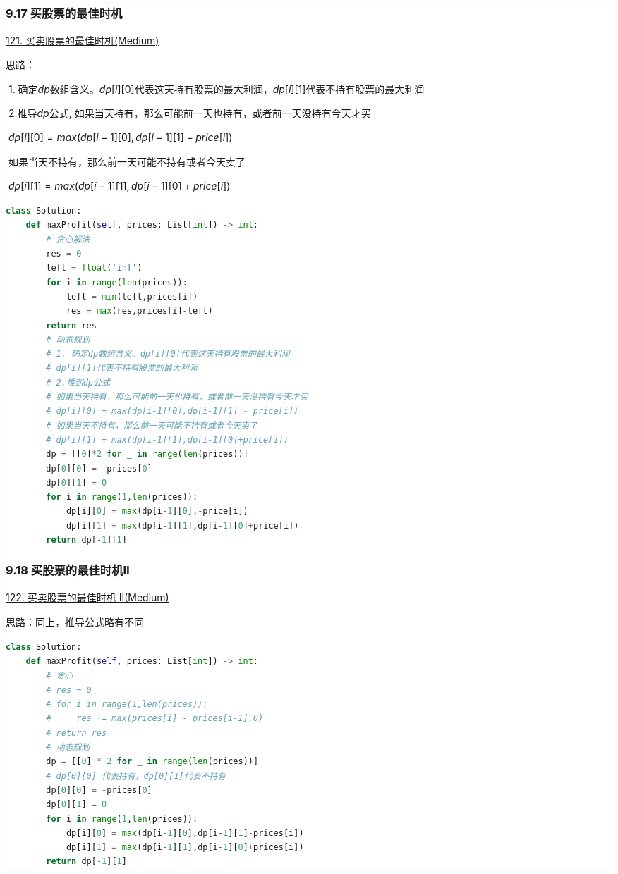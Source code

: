 ### 9.17 买股票的最佳时机

[121. 买卖股票的最佳时机(Medium)](https://leetcode.cn/problems/best-time-to-buy-and-sell-stock/)

思路：

​    1. 确定$dp$数组含义。$dp[i][0]$代表这天持有股票的最大利润，$dp[i][1]$代表不持有股票的最大利润

​    2.推导$dp$公式, 如果当天持有，那么可能前一天也持有，或者前一天没持有今天才买

​    $dp[i][0] = max(dp[i-1][0],dp[i-1][1] - price[i])$

​    如果当天不持有，那么前一天可能不持有或者今天卖了

​    $dp[i][1] = max(dp[i-1][1],dp[i-1][0]+price[i])$

```python
class Solution:
    def maxProfit(self, prices: List[int]) -> int:
        # 贪心解法
        res = 0
        left = float('inf')
        for i in range(len(prices)):
            left = min(left,prices[i])
            res = max(res,prices[i]-left)
        return res
        # 动态规划
        # 1. 确定dp数组含义。dp[i][0]代表这天持有股票的最大利润
        # dp[i][1]代表不持有股票的最大利润
        # 2.推到dp公式
        # 如果当天持有，那么可能前一天也持有，或者前一天没持有今天才买
        # dp[i][0] = max(dp[i-1][0],dp[i-1][1] - price[i])
        # 如果当天不持有，那么前一天可能不持有或者今天卖了
        # dp[i][1] = max(dp[i-1][1],dp[i-1][0]+price[i])
        dp = [[0]*2 for _ in range(len(prices))]
        dp[0][0] = -prices[0]
        dp[0][1] = 0
        for i in range(1,len(prices)):
            dp[i][0] = max(dp[i-1][0],-price[i])
            dp[i][1] = max(dp[i-1][1],dp[i-1][0]+price[i])
        return dp[-1][1]
```

### 9.18 买股票的最佳时机Ⅱ

[122. 买卖股票的最佳时机 II(Medium)](https://leetcode.cn/problems/best-time-to-buy-and-sell-stock-ii/)

思路：同上，推导公式略有不同

```python
class Solution:
    def maxProfit(self, prices: List[int]) -> int:
        # 贪心
        # res = 0
        # for i in range(1,len(prices)):
        #     res += max(prices[i] - prices[i-1],0)
        # return res
        # 动态规划
        dp = [[0] * 2 for _ in range(len(prices))]
        # dp[0][0] 代表持有，dp[0][1]代表不持有
        dp[0][0] = -prices[0]
        dp[0][1] = 0
        for i in range(1,len(prices)):
            dp[i][0] = max(dp[i-1][0],dp[i-1][1]-prices[i])
            dp[i][1] = max(dp[i-1][1],dp[i-1][0]+prices[i])
        return dp[-1][1]
```
